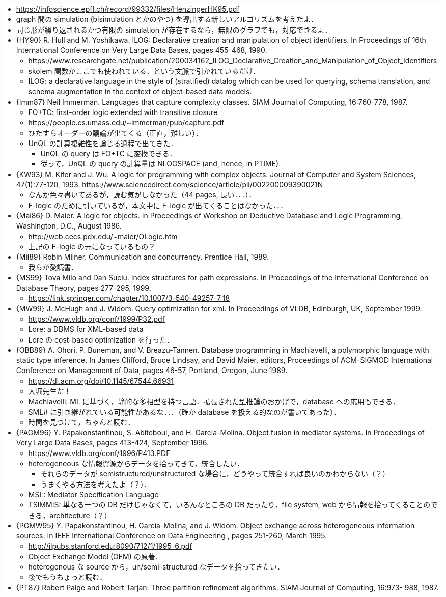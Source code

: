   - <https://infoscience.epfl.ch/record/99332/files/HenzingerHK95.pdf>
  - graph 間の simulation (bisimulation とかのやつ) を導出する新しいアルゴリズムを考えたよ．
  - 同じ形が繰り返されるかつ有限の simulation が存在するなら，無限のグラフでも，対応できるよ．
- {HY90} R. Hull and M. Yoshikawa. ILOG: Declarative creation and manipulation of object identifiers. In Proceedings of 16th International Conference on Very Large Data Bases, pages 455-468, 1990.
  - <https://www.researchgate.net/publication/200034162_ILOG_Declarative_Creation_and_Manipulation_of_Object_Identifiers>
  - skolem 関数がここでも使われている．という文脈で引かれているだけ．
  - ILOG: a declarative language in the style of (stratified) datalog which can
    be used for querying, schema translation, and schema augmentation in the context of object-based data models.
- {Imm87} Neil Immerman. Languages that capture complexity classes. SIAM Journal of Computing, 16:760-778, 1987.
  - FO+TC: first-order logic extended with transitive closure
  - <https://people.cs.umass.edu/~immerman/pub/capture.pdf>
  - ひたすらオーダーの議論が出てくる（正直，難しい）．
  - UnQL の計算複雑性を論じる過程で出てきた．
    - UnQL の query は FO+TC に変換できる．
    - 従って，UnQL の query の計算量は NLOGSPACE (and, hence, in PTIME).
- {KW93} M. Kifer and J. Wu. A logic for programming with complex objects. Journal of Computer and System Sciences, 47(1):77-120, 1993.
  <https://www.sciencedirect.com/science/article/pii/002200009390021N>
  - なんか色々書いてあるが，読む気がしなかった（44 pages, 長い．．．）．
  - F-logic のために引いているが，本文中に F-logic が出てくることはなかった．．．
- {Mai86} D. Maier. A logic for objects. In Proceedings of Workshop on Deductive Database and Logic Programming, Washington, D.C., August 1986.
  - <http://web.cecs.pdx.edu/~maier/OLogic.htm>
  - 上記の F-logic の元になっているもの？
- {Mil89} Robin Milner. Communication and concurrency. Prentice Hall, 1989.
  - 我らが愛読書．
- {MS99} Tova Milo and Dan Suciu. Index structures for path expressions. In Proceedings of the International Conference on Database Theory, pages 277-295, 1999.
  - <https://link.springer.com/chapter/10.1007/3-540-49257-7_18>
- {MW99} J. McHugh and J. Widom. Query optimization for xml. In Proceedings of VLDB, Edinburgh, UK, September 1999.
  - <https://www.vldb.org/conf/1999/P32.pdf>
  - Lore: a DBMS for XML-based data
  - Lore の cost-based optimization を行った．
- {OBB89} A. Ohori, P. Buneman, and V. Breazu-Tannen. Database programming in Machiavelli, a polymorphic language with static type inference. In James Clifford, Bruce Lindsay, and David Maier, editors, Proceedings of ACM-SIGMOD International Conference on Management of Data, pages 46-57, Portland, Oregon, June 1989.
  - <https://dl.acm.org/doi/10.1145/67544.66931>
  - 大堀先生だ！
  - Machiavelli: ML に基づく，静的な多相型を持つ言語．拡張された型推論のおかげで，database への応用もできる．
  - SML# に引き継がれている可能性があるな．．．（確か database を扱える的なのが書いてあった）．
  - 時間を見つけて，ちゃんと読む．
- {PAGM96} Y. Papakonstantinou, S. Abiteboul, and H. Garcia-Molina. Object fusion in mediator systems. In Proceedings of Very Large Data Bases, pages 413-424, September 1996.
  - <https://www.vldb.org/conf/1996/P413.PDF>
  - heterogeneous な情報資源からデータを拾ってきて，統合したい．
    - それらのデータが semistructured/unstructured な場合に，どうやって統合すれば良いのかわからない（？）
    - うまくやる方法を考えたよ（？）．
  - MSL: Mediator Specification Language
  - TSIMMIS: 単なる一つの DB だけじゃなくて，いろんなところの DB だったり，file system, web から情報を拾ってくることのできる，architecture（？）
- {PGMW95} Y. Papakonstantinou, H. Garcia-Molina, and J. Widom. Object exchange across heterogeneous information sources. In IEEE International Conference on Data Engineering , pages 251-260, March 1995.
  - <http://ilpubs.stanford.edu:8090/712/1/1995-6.pdf>
  - Object Exchange Model (OEM) の原著．
  - heterogenous な source から，un/semi-structured なデータを拾ってきたい．
  - 後でもうちょっと読む．
- {PT87} Robert Paige and Robert Tarjan. Three partition refinement algorithms. SIAM Journal of Computing, 16:973- 988, 1987.